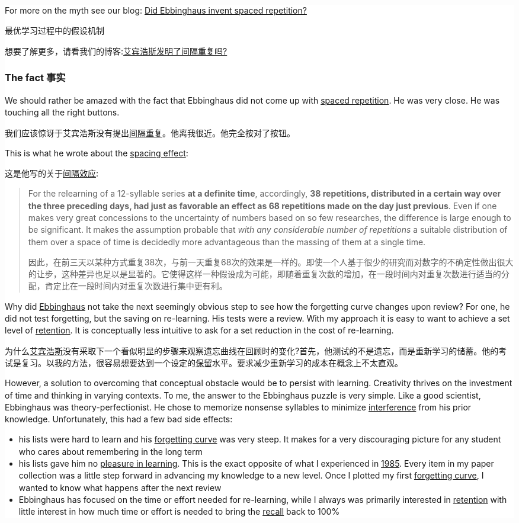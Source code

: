 For more on the myth see our blog: [Did Ebbinghaus invent spaced repetition?](http://www.supermemo.com/en/blog/did-ebbinghaus-invent-spaced-repetition)

最优学习过程中的假设机制

想要了解更多，请看我们的博客:[艾宾浩斯发明了间隔重复吗?](http://www.supermemo.com/en/blog/did-ebbinghaus-invent-spaced-repetition)

### The fact 事实

We should rather be amazed with the fact that Ebbinghaus did not come up with [spaced repetition](https://supermemo.guru/wiki/Spaced_repetition). He was very close. He was touching all the right buttons.

我们应该惊讶于艾宾浩斯没有提出[间隔重复](https://supermemo.guru/wiki/Spaced_repetition)。他离我很近。他完全按对了按钮。

This is what he wrote about the [spacing effect](https://supermemo.guru/wiki/Spacing_effect):

这是他写的关于[间隔效应](https://supermemo.guru/wiki/Spacing_effect):

> For the relearning of a 12-syllable series **at a definite time**, accordingly, **38 repetitions, distributed in a certain way over the three preceding days, had just as favorable an effect as 68 repetitions made on the day just previous**. Even if one makes very great concessions to the uncertainty of numbers based on so few researches, the difference is large enough to be significant. It makes the assumption probable that *with any considerable number of repetitions* a suitable distribution of them over a space of time is decidedly more advantageous than the massing of them at a single time.
>
> 因此，在前三天以某种方式重复38次，与前一天重复68次的效果是一样的。即使一个人基于很少的研究而对数字的不确定性做出很大的让步，这种差异也足以是显著的。它使得这样一种假设成为可能，即随着重复次数的增加，在一段时间内对重复次数进行适当的分配，肯定比在一段时间内对重复次数进行集中更有利。

Why did [Ebbinghaus](https://supermemo.guru/wiki/Ebbinghaus) not take the next seemingly obvious step to see how the forgetting curve changes upon review? For one, he did not test forgetting, but the saving on re-learning. His tests were a review. With my approach it is easy to want to achieve a set level of [retention](https://supermemo.guru/wiki/Retention). It is conceptually less intuitive to ask for a set reduction in the cost of re-learning.

为什么[艾宾浩斯](https://supermemo.guru/wiki/Ebbinghaus)没有采取下一个看似明显的步骤来观察遗忘曲线在回顾时的变化?首先，他测试的不是遗忘，而是重新学习的储蓄。他的考试是复习。以我的方法，很容易想要达到一个设定的[保留](https://supermemo.guru/wiki/Retention)水平。要求减少重新学习的成本在概念上不太直观。

However, a solution to overcoming that conceptual obstacle would be to persist with learning. Creativity thrives on the investment of time and thinking in varying contexts. To me, the answer to the Ebbinghaus puzzle is very simple. Like a good scientist, Ebbinghaus was theory-perfectionist. He chose to memorize nonsense syllables to minimize [interference](https://supermemo.guru/wiki/Interference) from his prior knowledge. Unfortunately, this had a few bad side effects:

- his lists were hard to learn and his [forgetting curve](https://supermemo.guru/wiki/Forgetting_curve) was very steep. It makes for a very discouraging picture for any student who cares about remembering in the long term
- his lists gave him no [pleasure in learning](https://supermemo.guru/wiki/Pleasure_of_learning). This is the exact opposite of what I experienced in [1985](https://supermemo.guru/wiki/Birthday_of_SuperMemo). Every item in my paper collection was a little step forward in advancing my knowledge to a new level. Once I plotted my first [forgetting curve](https://supermemo.guru/wiki/Forgetting_curve), I wanted to know what happens after the next review
- Ebbinghaus has focused on the time or effort needed for re-learning, while I always was primarily interested in [retention](https://supermemo.guru/wiki/Retention) with little interest in how much time or effort is needed to bring the [recall](https://supermemo.guru/wiki/Recall) back to 100%
